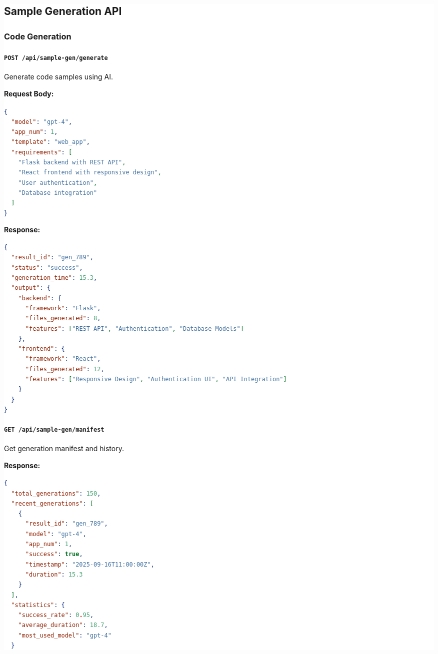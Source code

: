 ## Sample Generation API

### Code Generation

#### `POST /api/sample-gen/generate`
Generate code samples using AI.

**Request Body:**
```json
{
  "model": "gpt-4",
  "app_num": 1,
  "template": "web_app",
  "requirements": [
    "Flask backend with REST API",
    "React frontend with responsive design",
    "User authentication",
    "Database integration"
  ]
}
```

**Response:**
```json
{
  "result_id": "gen_789",
  "status": "success",
  "generation_time": 15.3,
  "output": {
    "backend": {
      "framework": "Flask",
      "files_generated": 8,
      "features": ["REST API", "Authentication", "Database Models"]
    },
    "frontend": {
      "framework": "React",
      "files_generated": 12,
      "features": ["Responsive Design", "Authentication UI", "API Integration"]
    }
  }
}
```

#### `GET /api/sample-gen/manifest`
Get generation manifest and history.

**Response:**
```json
{
  "total_generations": 150,
  "recent_generations": [
    {
      "result_id": "gen_789",
      "model": "gpt-4",
      "app_num": 1,
      "success": true,
      "timestamp": "2025-09-16T11:00:00Z",
      "duration": 15.3
    }
  ],
  "statistics": {
    "success_rate": 0.95,
    "average_duration": 18.7,
    "most_used_model": "gpt-4"
  }
```